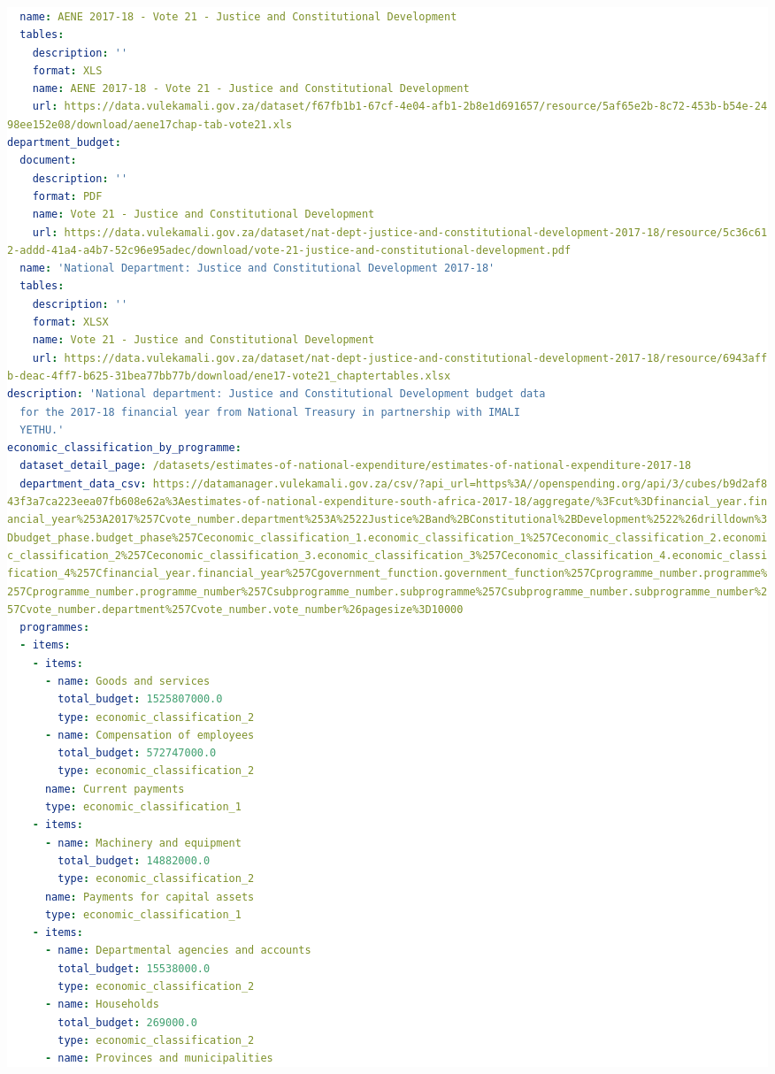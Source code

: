 ```yaml
  name: AENE 2017-18 - Vote 21 - Justice and Constitutional Development
  tables:
    description: ''
    format: XLS
    name: AENE 2017-18 - Vote 21 - Justice and Constitutional Development
    url: https://data.vulekamali.gov.za/dataset/f67fb1b1-67cf-4e04-afb1-2b8e1d691657/resource/5af65e2b-8c72-453b-b54e-2498ee152e08/download/aene17chap-tab-vote21.xls
department_budget:
  document:
    description: ''
    format: PDF
    name: Vote 21 - Justice and Constitutional Development
    url: https://data.vulekamali.gov.za/dataset/nat-dept-justice-and-constitutional-development-2017-18/resource/5c36c612-addd-41a4-a4b7-52c96e95adec/download/vote-21-justice-and-constitutional-development.pdf
  name: 'National Department: Justice and Constitutional Development 2017-18'
  tables:
    description: ''
    format: XLSX
    name: Vote 21 - Justice and Constitutional Development
    url: https://data.vulekamali.gov.za/dataset/nat-dept-justice-and-constitutional-development-2017-18/resource/6943affb-deac-4ff7-b625-31bea77bb77b/download/ene17-vote21_chaptertables.xlsx
description: 'National department: Justice and Constitutional Development budget data
  for the 2017-18 financial year from National Treasury in partnership with IMALI
  YETHU.'
economic_classification_by_programme:
  dataset_detail_page: /datasets/estimates-of-national-expenditure/estimates-of-national-expenditure-2017-18
  department_data_csv: https://datamanager.vulekamali.gov.za/csv/?api_url=https%3A//openspending.org/api/3/cubes/b9d2af843f3a7ca223eea07fb608e62a%3Aestimates-of-national-expenditure-south-africa-2017-18/aggregate/%3Fcut%3Dfinancial_year.financial_year%253A2017%257Cvote_number.department%253A%2522Justice%2Band%2BConstitutional%2BDevelopment%2522%26drilldown%3Dbudget_phase.budget_phase%257Ceconomic_classification_1.economic_classification_1%257Ceconomic_classification_2.economic_classification_2%257Ceconomic_classification_3.economic_classification_3%257Ceconomic_classification_4.economic_classification_4%257Cfinancial_year.financial_year%257Cgovernment_function.government_function%257Cprogramme_number.programme%257Cprogramme_number.programme_number%257Csubprogramme_number.subprogramme%257Csubprogramme_number.subprogramme_number%257Cvote_number.department%257Cvote_number.vote_number%26pagesize%3D10000
  programmes:
  - items:
    - items:
      - name: Goods and services
        total_budget: 1525807000.0
        type: economic_classification_2
      - name: Compensation of employees
        total_budget: 572747000.0
        type: economic_classification_2
      name: Current payments
      type: economic_classification_1
    - items:
      - name: Machinery and equipment
        total_budget: 14882000.0
        type: economic_classification_2
      name: Payments for capital assets
      type: economic_classification_1
    - items:
      - name: Departmental agencies and accounts
        total_budget: 15538000.0
        type: economic_classification_2
      - name: Households
        total_budget: 269000.0
        type: economic_classification_2
      - name: Provinces and municipalities
```
